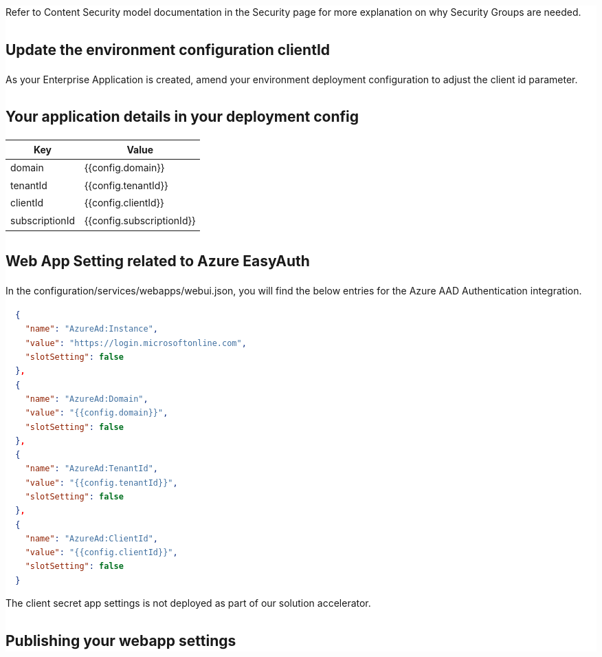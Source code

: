 Refer to Content Security model documentation in the Security page for more explanation on why Security Groups are needed. 

## Update the environment configuration clientId 

As your Enterprise Application is created, amend your environment deployment configuration to adjust the client id parameter.  

## Your application details in your deployment config 

| Key | Value |
|---|---|
|domain        | {{config.domain}}|
|tenantId       | {{config.tenantId}}|
|clientId        | {{config.clientId}}|
|subscriptionId   | {{config.subscriptionId}} |

## Web App Setting related to Azure EasyAuth

In the configuration/services/webapps/webui.json, you will find the below entries for the Azure AAD Authentication integration. 

```json
  {
    "name": "AzureAd:Instance",
    "value": "https://login.microsoftonline.com",
    "slotSetting": false
  },
  {
    "name": "AzureAd:Domain",
    "value": "{{config.domain}}",
    "slotSetting": false
  },
  {
    "name": "AzureAd:TenantId",
    "value": "{{config.tenantId}}",
    "slotSetting": false
  },
  {
    "name": "AzureAd:ClientId",
    "value": "{{config.clientId}}",
    "slotSetting": false
  }
```
The client secret app settings is not deployed as part of our solution accelerator.


## Publishing your webapp settings
